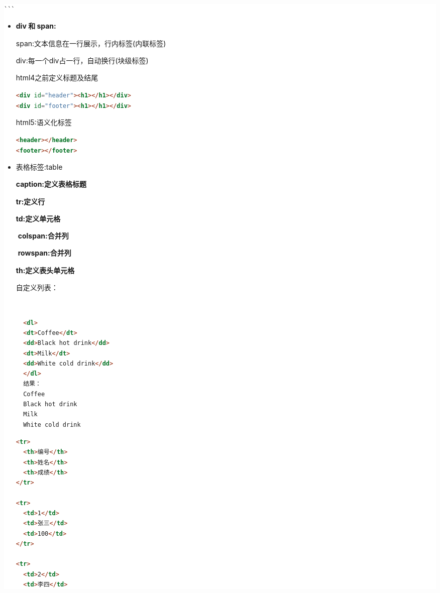     ```
  
  
  
- **div 和 span:**
  
  span:文本信息在一行展示，行内标签(内联标签)
  
  div:每一个div占一行，自动换行(块级标签)
  
  html4之前定义标题及结尾
  
    ```html
    <div id="header"><h1></h1></div>
    <div id="footer"><h1></h1></div>
    ```
  
  html5:语义化标签
  
    ```html
    <header></header>
    <footer></footer>
    ```
  
- 表格标签:table
  
  **caption:定义表格标题**
  
  **tr:定义行**
  
  **td:定义单元格**
  
  ​	**colspan:合并列**
  
  ​	**rowspan:合并列**
  
  **th:定义表头单元格**
  
    自定义列表：
  
    ​	
  
  ```html
    <dl>
    <dt>Coffee</dt>
    <dd>Black hot drink</dd>
    <dt>Milk</dt>
    <dd>White cold drink</dd>
    </dl>
    结果：
    Coffee
    Black hot drink
    Milk
    White cold drink
  ```
  
  
  
  ```html
  <tr>
  	<th>编号</th>
  	<th>姓名</th>
  	<th>成绩</th>
  </tr>
  
  <tr>
  	<td>1</td>
  	<td>张三</td>
  	<td>100</td>
  </tr>
  
  <tr>
  	<td>2</td>
  	<td>李四</td>
  ```